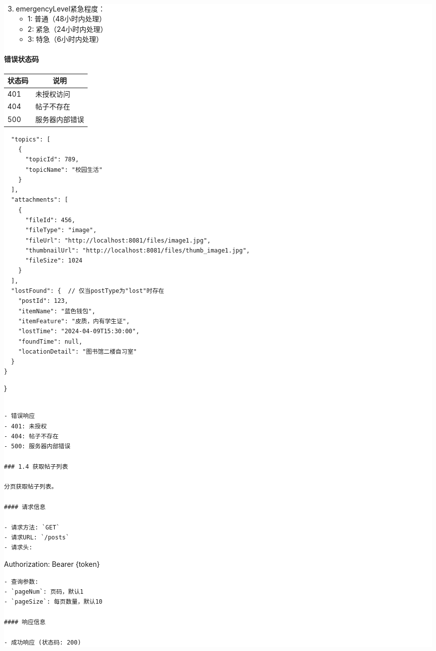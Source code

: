 3. emergencyLevel紧急程度：
   - 1: 普通（48小时内处理）
   - 2: 紧急（24小时内处理）
   - 3: 特急（6小时内处理）

#### 错误状态码
| 状态码 | 说明                 |
|--------|----------------------|
| 401    | 未授权访问           |
| 404    | 帖子不存在           |
| 500    | 服务器内部错误       |
      "topics": [
        {
          "topicId": 789,
          "topicName": "校园生活"
        }
      ],
      "attachments": [
        {
          "fileId": 456,
          "fileType": "image",
          "fileUrl": "http://localhost:8081/files/image1.jpg",
          "thumbnailUrl": "http://localhost:8081/files/thumb_image1.jpg",
          "fileSize": 1024
        }
      ],
      "lostFound": {  // 仅当postType为"lost"时存在
        "postId": 123,
        "itemName": "蓝色钱包",
        "itemFeature": "皮质，内有学生证",
        "lostTime": "2024-04-09T15:30:00",
        "foundTime": null,
        "locationDetail": "图书馆二楼自习室"
      }
    }
  }
  ```

- 错误响应
  - 401: 未授权
  - 404: 帖子不存在
  - 500: 服务器内部错误

### 1.4 获取帖子列表

分页获取帖子列表。

#### 请求信息

- 请求方法: `GET`
- 请求URL: `/posts`
- 请求头:
  ```
  Authorization: Bearer {token}
  ```
- 查询参数:
  - `pageNum`: 页码，默认1
  - `pageSize`: 每页数量，默认10

#### 响应信息

- 成功响应 (状态码: 200)
  ```